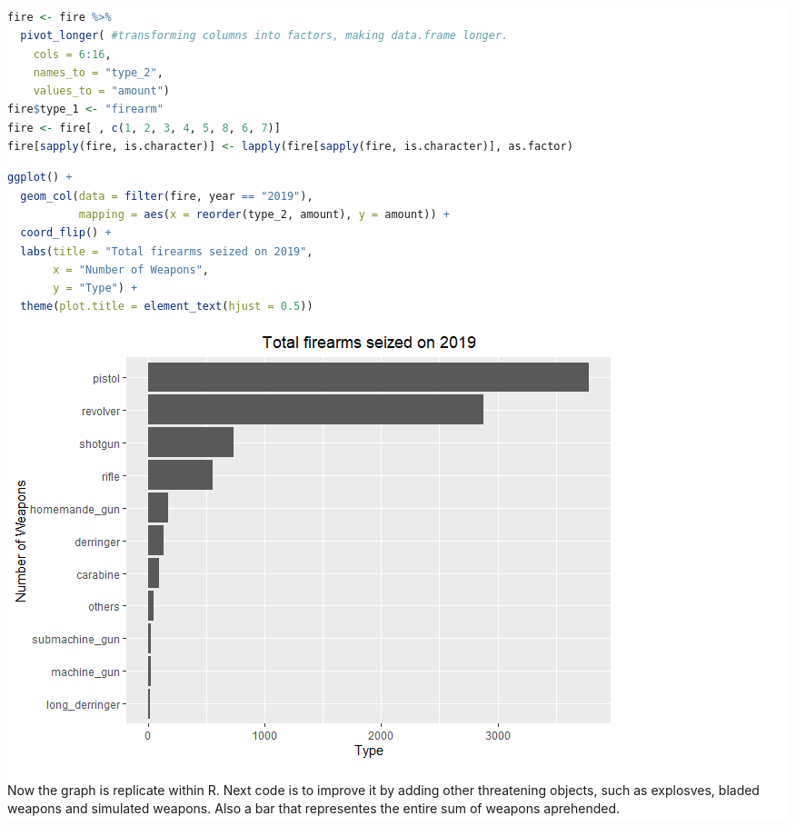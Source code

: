 ``` r
fire <- fire %>%
  pivot_longer( #transforming columns into factors, making data.frame longer.
    cols = 6:16, 
    names_to = "type_2",
    values_to = "amount")
fire$type_1 <- "firearm"
fire <- fire[ , c(1, 2, 3, 4, 5, 8, 6, 7)]
fire[sapply(fire, is.character)] <- lapply(fire[sapply(fire, is.character)], as.factor)
```

``` r
ggplot() +
  geom_col(data = filter(fire, year == "2019"),
           mapping = aes(x = reorder(type_2, amount), y = amount)) +
  coord_flip() +
  labs(title = "Total firearms seized on 2019",
       x = "Number of Weapons",
       y = "Type") +
  theme(plot.title = element_text(hjust = 0.5))
```

![](README_files/figure-gfm/unnamed-chunk-5-1.png)

Now the graph is replicate within R. Next code is to improve it by
adding other threatening objects, such as explosves, bladed weapons and
simulated weapons. Also a bar that representes the entire sum of weapons
aprehended.
